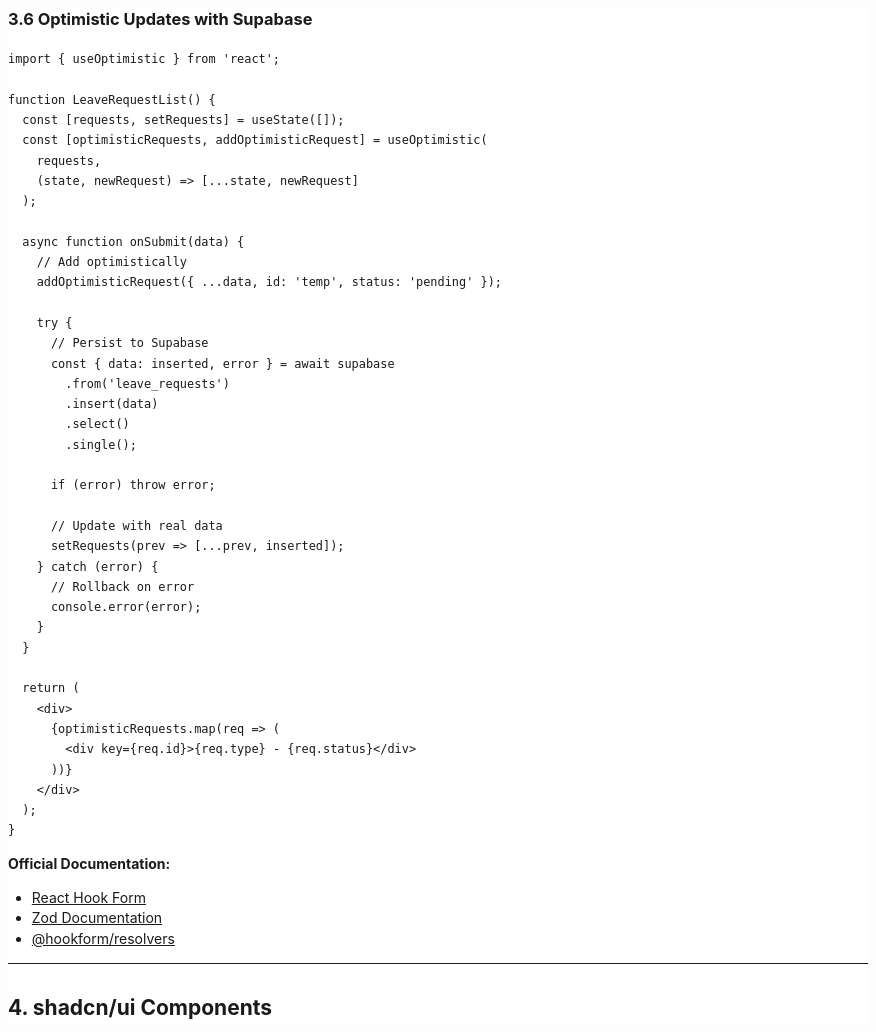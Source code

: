 
### 3.6 Optimistic Updates with Supabase

```tsx
import { useOptimistic } from 'react';

function LeaveRequestList() {
  const [requests, setRequests] = useState([]);
  const [optimisticRequests, addOptimisticRequest] = useOptimistic(
    requests,
    (state, newRequest) => [...state, newRequest]
  );

  async function onSubmit(data) {
    // Add optimistically
    addOptimisticRequest({ ...data, id: 'temp', status: 'pending' });

    try {
      // Persist to Supabase
      const { data: inserted, error } = await supabase
        .from('leave_requests')
        .insert(data)
        .select()
        .single();

      if (error) throw error;

      // Update with real data
      setRequests(prev => [...prev, inserted]);
    } catch (error) {
      // Rollback on error
      console.error(error);
    }
  }

  return (
    <div>
      {optimisticRequests.map(req => (
        <div key={req.id}>{req.type} - {req.status}</div>
      ))}
    </div>
  );
}
```

**Official Documentation:**
- [React Hook Form](https://react-hook-form.com/docs/useform)
- [Zod Documentation](https://zod.dev)
- [@hookform/resolvers](https://github.com/react-hook-form/resolvers)

---

## 4. shadcn/ui Components
